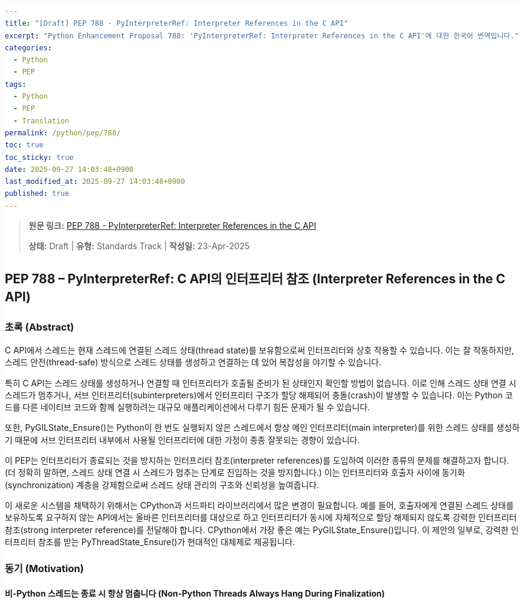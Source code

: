 ```yaml
---
title: "[Draft] PEP 788 - PyInterpreterRef: Interpreter References in the C API"
excerpt: "Python Enhancement Proposal 788: 'PyInterpreterRef: Interpreter References in the C API'에 대한 한국어 번역입니다."
categories:
  - Python
  - PEP
tags:
  - Python
  - PEP
  - Translation
permalink: /python/pep/788/
toc: true
toc_sticky: true
date: 2025-09-27 14:03:48+0900
last_modified_at: 2025-09-27 14:03:48+0900
published: true
---
```

> **원문 링크:** [PEP 788 - PyInterpreterRef: Interpreter References in the C API](https://peps.python.org/pep-0788/)
>
> **상태:** Draft | **유형:** Standards Track | **작성일:** 23-Apr-2025

## PEP 788 – PyInterpreterRef: C API의 인터프리터 참조 (Interpreter References in the C API)

### 초록 (Abstract)

C API에서 스레드는 현재 스레드에 연결된 스레드 상태(thread state)를 보유함으로써 인터프리터와 상호 작용할 수 있습니다. 이는 잘 작동하지만, 스레드 안전(thread-safe) 방식으로 스레드 상태를 생성하고 연결하는 데 있어 복잡성을 야기할 수 있습니다.

특히 C API는 스레드 상태를 생성하거나 연결할 때 인터프리터가 호출될 준비가 된 상태인지 확인할 방법이 없습니다. 이로 인해 스레드 상태 연결 시 스레드가 멈추거나, 서브 인터프리터(subinterpreters)에서 인터프리터 구조가 할당 해제되어 충돌(crash)이 발생할 수 있습니다. 이는 Python 코드를 다른 네이티브 코드와 함께 실행하려는 대규모 애플리케이션에서 다루기 힘든 문제가 될 수 있습니다.

또한, PyGILState_Ensure()는 Python이 한 번도 실행되지 않은 스레드에서 항상 메인 인터프리터(main interpreter)를 위한 스레드 상태를 생성하기 때문에 서브 인터프리터 내부에서 사용될 인터프리터에 대한 가정이 종종 잘못되는 경향이 있습니다.

이 PEP는 인터프리터가 종료되는 것을 방지하는 인터프리터 참조(interpreter references)를 도입하여 이러한 종류의 문제를 해결하고자 합니다. (더 정확히 말하면, 스레드 상태 연결 시 스레드가 멈추는 단계로 진입하는 것을 방지합니다.) 이는 인터프리터와 호출자 사이에 동기화(synchronization) 계층을 강제함으로써 스레드 상태 관리의 구조와 신뢰성을 높여줍니다.

이 새로운 시스템을 채택하기 위해서는 CPython과 서드파티 라이브러리에서 많은 변경이 필요합니다. 예를 들어, 호출자에게 연결된 스레드 상태를 보유하도록 요구하지 않는 API에서는 올바른 인터프리터를 대상으로 하고 인터프리터가 동시에 자체적으로 할당 해제되지 않도록 강력한 인터프리터 참조(strong interpreter reference)를 전달해야 합니다. CPython에서 가장 좋은 예는 PyGILState_Ensure()입니다. 이 제안의 일부로, 강력한 인터프리터 참조를 받는 PyThreadState_Ensure()가 현대적인 대체제로 제공됩니다.

### 동기 (Motivation)

#### 비-Python 스레드는 종료 시 항상 멈춥니다 (Non-Python Threads Always Hang During Finalization)
